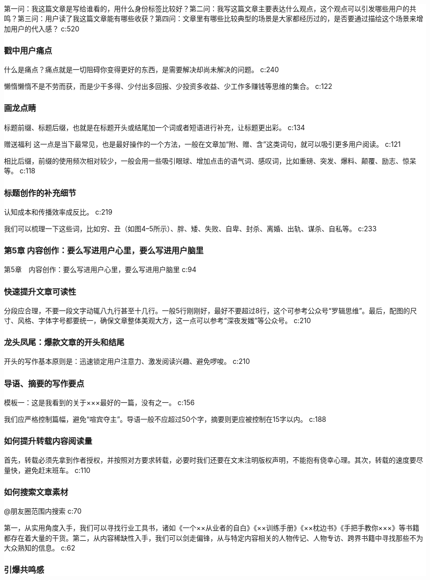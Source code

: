 第一问：我这篇文章是写给谁看的，用什么身份标签比较好？第二问：我写这篇文章主要表达什么观点，这个观点可以引发哪些用户的共鸣？第三问：用户读了我这篇文章能有哪些收获？第四问：文章里有哪些比较典型的场景是大家都经历过的，是否要通过描绘这个场景来增加用户的代入感？ c:520

### 戳中用户痛点

什么是痛点？痛点就是一切阻碍你变得更好的东西，是需要解决却尚未解决的问题。 c:240

懒惰懒惰不是不劳而获，而是少干多得、少付出多回报、少投资多收益、少工作多赚钱等思维的集合。 c:122

### 画龙点睛

标题前缀、标题后缀，也就是在标题开头或结尾加一个词或者短语进行补充，让标题更出彩。 c:134

赠送福利
这一点是当下最常见，也是最好操作的一个方法，一般在文章加“附、赠、含”这类词句，就可以吸引更多用户阅读。 c:121

相比后缀，前缀的使用频次相对较少，一般会用一些吸引眼球、增加点击的语气词、感叹词，比如重磅、突发、爆料、颠覆、励志、惊呆等。 c:118

### 标题创作的补充细节

认知成本和传播效率成反比。 c:219

我们可以梳理一下这些词，比如穷、丑（如图4–5所示）、胖、矮、失败、自卑、封杀、离婚、出轨、谋杀、自私等。 c:233

### 第5章 内容创作：要么写进用户心里，要么写进用户脑里

第5章　内容创作：要么写进用户心里，要么写进用户脑里 c:94

### 快速提升文章可读性

分段应合理，不要一段文字动辄八九行甚至十几行。一般5行刚刚好，最好不要超过8行，这个可参考公众号“罗辑思维”。最后，配图的尺寸、风格、字体字号都要统一，确保文章整体美观大方，这一点可以参考“深夜发媸”等公众号。 c:210

### 龙头凤尾：爆款文章的开头和结尾

开头的写作基本原则是：迅速锁定用户注意力、激发阅读兴趣、避免啰唆。 c:210

### 导语、摘要的写作要点

模板一：这是我看到的关于×××最好的一篇，没有之一。 c:156

我们应严格控制篇幅，避免“喧宾夺主”。导语一般不应超过50个字，摘要则更应被控制在15字以内。 c:188

### 如何提升转载内容阅读量

首先，转载必须先拿到作者授权，并按照对方要求转载，必要时我们还要在文末注明版权声明，不能抱有侥幸心理。其次，转载的速度要尽量快，避免赶末班车。 c:110

### 如何搜索文章素材

@朋友圈范围内搜索 c:70

第一，从实用角度入手，我们可以寻找行业工具书，诸如《一个××从业者的自白》《××训练手册》《××枕边书》《手把手教你×××》等书籍都存在着大量的干货。第二，从内容稀缺性入手，我们可以剑走偏锋，从与特定内容相关的人物传记、人物专访、跨界书籍中寻找那些不为大众熟知的信息。 c:62

### 引爆共鸣感

